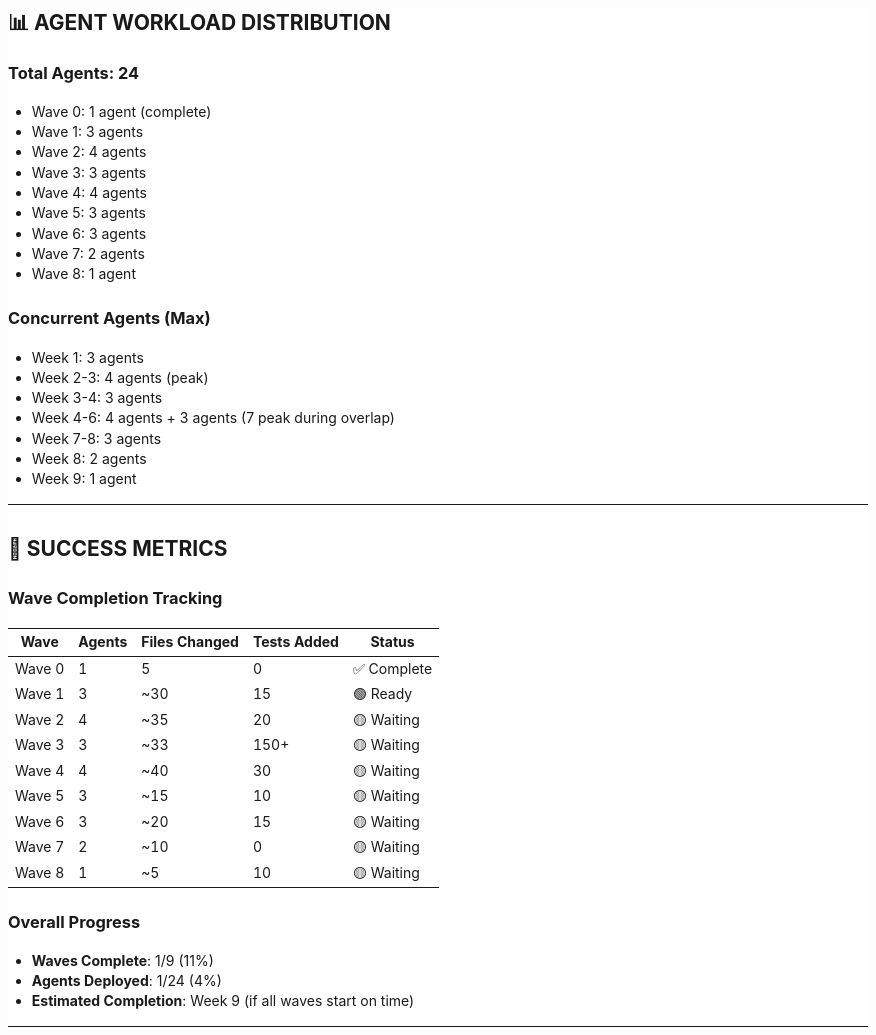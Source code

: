 
## 📊 AGENT WORKLOAD DISTRIBUTION

### Total Agents: 24
- Wave 0: 1 agent (complete)
- Wave 1: 3 agents
- Wave 2: 4 agents
- Wave 3: 3 agents
- Wave 4: 4 agents
- Wave 5: 3 agents
- Wave 6: 3 agents
- Wave 7: 2 agents
- Wave 8: 1 agent

### Concurrent Agents (Max)
- Week 1: 3 agents
- Week 2-3: 4 agents (peak)
- Week 3-4: 3 agents
- Week 4-6: 4 agents + 3 agents (7 peak during overlap)
- Week 7-8: 3 agents
- Week 8: 2 agents
- Week 9: 1 agent

---

## 🎯 SUCCESS METRICS

### Wave Completion Tracking

| Wave | Agents | Files Changed | Tests Added | Status |
|------|--------|---------------|-------------|--------|
| Wave 0 | 1 | 5 | 0 | ✅ Complete |
| Wave 1 | 3 | ~30 | 15 | 🟢 Ready |
| Wave 2 | 4 | ~35 | 20 | 🟡 Waiting |
| Wave 3 | 3 | ~33 | 150+ | 🟡 Waiting |
| Wave 4 | 4 | ~40 | 30 | 🟡 Waiting |
| Wave 5 | 3 | ~15 | 10 | 🟡 Waiting |
| Wave 6 | 3 | ~20 | 15 | 🟡 Waiting |
| Wave 7 | 2 | ~10 | 0 | 🟡 Waiting |
| Wave 8 | 1 | ~5 | 10 | 🟡 Waiting |

### Overall Progress
- **Waves Complete**: 1/9 (11%)
- **Agents Deployed**: 1/24 (4%)
- **Estimated Completion**: Week 9 (if all waves start on time)

---